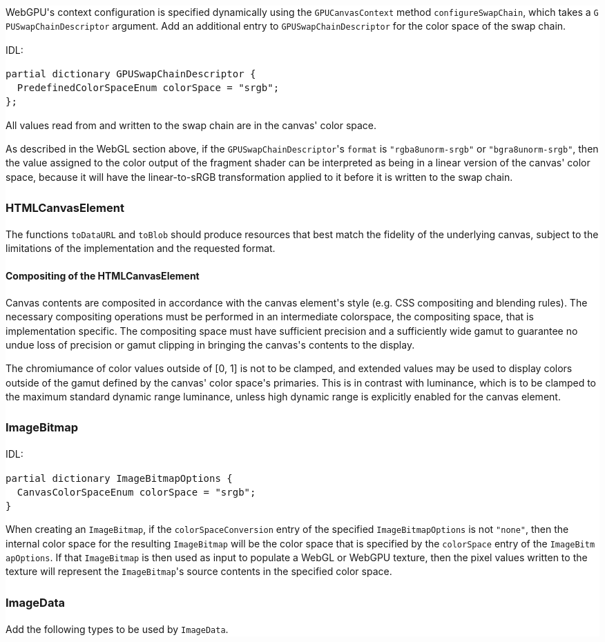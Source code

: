 WebGPU's context configuration is specified dynamically using the `GPUCanvasContext` method `configureSwapChain`, which takes a `GPUSwapChainDescriptor` argument.
Add an additional entry to `GPUSwapChainDescriptor` for the color space of the swap chain.

IDL:
<pre>
partial dictionary GPUSwapChainDescriptor {
  PredefinedColorSpaceEnum colorSpace = "srgb";
};
</pre>

All values read from and written to the swap chain are in the canvas' color space.

As described in the WebGL section above, if the ``GPUSwapChainDescriptor``'s ``format`` is ``"rgba8unorm-srgb"`` or ``"bgra8unorm-srgb"``, then the value assigned to the color output of the fragment shader can be interpreted as being in a linear version of the canvas' color space, because it will have the linear-to-sRGB transformation applied to it before it is written to the swap chain.

### HTMLCanvasElement

The functions ``toDataURL`` and ``toBlob`` should produce resources that best match the fidelity of the underlying canvas, subject to the limitations of the implementation and the requested format.

#### Compositing of the HTMLCanvasElement
Canvas contents are composited in accordance with the canvas element's style (e.g. CSS compositing and blending rules). The necessary compositing operations must be performed in an intermediate colorspace, the compositing space, that is implementation specific. The compositing space must have sufficient precision and a sufficiently wide gamut to guarantee no undue loss of precision or gamut clipping in bringing the canvas's contents to the display.

The chromiumance of color values outside of [0, 1] is not to be clamped, and extended values may be used to display colors outside of the gamut defined by the canvas' color space's primaries.
This is in contrast with luminance, which is to be clamped to the maximum standard dynamic range luminance, unless high dynamic range is explicitly enabled for the canvas element.

### ImageBitmap

IDL:
<pre>
partial dictionary ImageBitmapOptions {
  CanvasColorSpaceEnum colorSpace = "srgb";
}
</pre>

When creating an ``ImageBitmap``, if the ``colorSpaceConversion`` entry of the specified ``ImageBitmapOptions`` is not ``"none"``, then the internal color space for the resulting ``ImageBitmap`` will be the color space that is specified by the ``colorSpace`` entry of the ``ImageBitmapOptions``.
If that ``ImageBitmap`` is then used as input to populate a WebGL or WebGPU texture, then the pixel values written to the texture will represent the ``ImageBitmap``'s source contents in the specified color space.

### ImageData

Add the following types to be used by `ImageData`.
